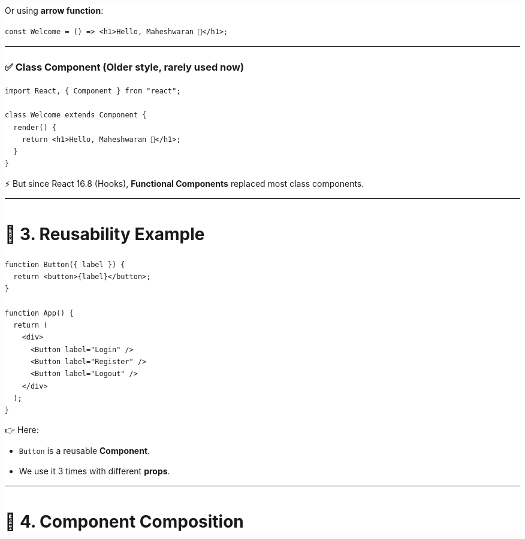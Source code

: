 Or using **arrow function**:

```
const Welcome = () => <h1>Hello, Maheshwaran 👋</h1>;

```

---

### ✅ Class Component (Older style, rarely used now)

```
import React, { Component } from "react";

class Welcome extends Component {
  render() {
    return <h1>Hello, Maheshwaran 👋</h1>;
  }
}

```

⚡ But since React 16.8 (Hooks), **Functional Components** replaced most class components.

---

# 🔹 3. Reusability Example

```
function Button({ label }) {
  return <button>{label}</button>;
}

function App() {
  return (
    <div>
      <Button label="Login" />
      <Button label="Register" />
      <Button label="Logout" />
    </div>
  );
}

```

👉 Here:

- `Button` is a reusable **Component**.

- We use it 3 times with different **props**.

---

# 🔹 4. Component Composition
